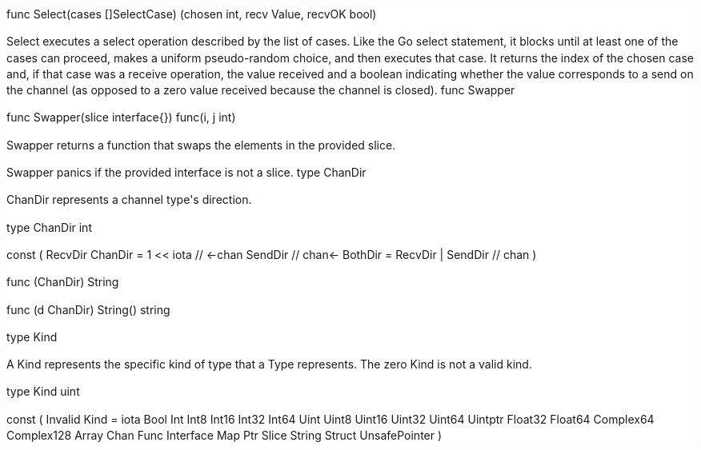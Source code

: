func Select(cases []SelectCase) (chosen int, recv Value, recvOK bool)

Select executes a select operation described by the list of cases. Like the Go select statement, it blocks until at least one of the cases can proceed, makes a uniform pseudo-random choice, and then executes that case. It returns the index of the chosen case and, if that case was a receive operation, the value received and a boolean indicating whether the value corresponds to a send on the channel (as opposed to a zero value received because the channel is closed).
func Swapper

func Swapper(slice interface{}) func(i, j int)

Swapper returns a function that swaps the elements in the provided slice.

Swapper panics if the provided interface is not a slice.
type ChanDir

ChanDir represents a channel type's direction.

type ChanDir int

const (
        RecvDir ChanDir             = 1 << iota // <-chan
        SendDir                                 // chan<-
        BothDir = RecvDir | SendDir             // chan
)

func (ChanDir) String

func (d ChanDir) String() string

type Kind

A Kind represents the specific kind of type that a Type represents. The zero Kind is not a valid kind.

type Kind uint

const (
        Invalid Kind = iota
        Bool
        Int
        Int8
        Int16
        Int32
        Int64
        Uint
        Uint8
        Uint16
        Uint32
        Uint64
        Uintptr
        Float32
        Float64
        Complex64
        Complex128
        Array
        Chan
        Func
        Interface
        Map
        Ptr
        Slice
        String
        Struct
        UnsafePointer
)
